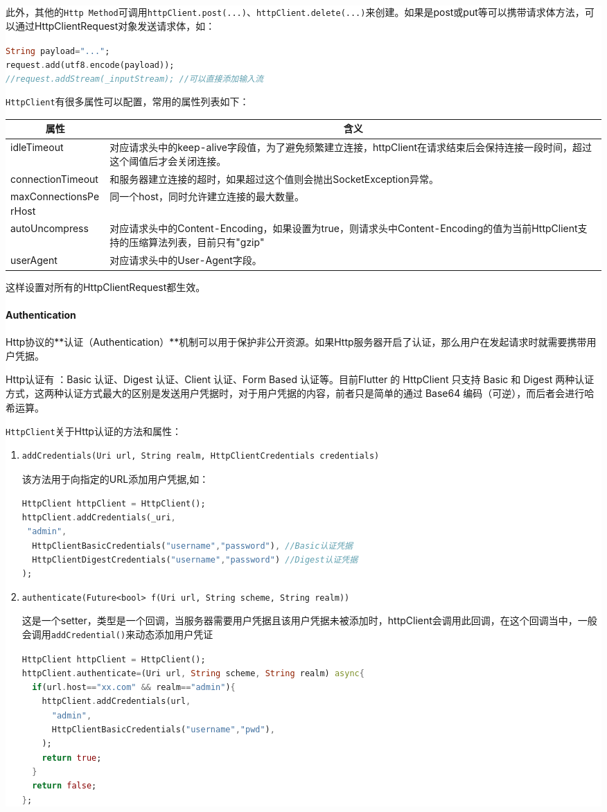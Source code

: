 此外，其他的`Http Method`可调用`httpClient.post(...)`、`httpClient.delete(...)`来创建。如果是post或put等可以携带请求体方法，可以通过HttpClientRequest对象发送请求体，如：

~~~dart
String payload="...";
request.add(utf8.encode(payload)); 
//request.addStream(_inputStream); //可以直接添加输入流
~~~





`HttpClient`有很多属性可以配置，常用的属性列表如下：

| 属性                  | 含义                                                         |
| --------------------- | ------------------------------------------------------------ |
| idleTimeout           | 对应请求头中的keep-alive字段值，为了避免频繁建立连接，httpClient在请求结束后会保持连接一段时间，超过这个阈值后才会关闭连接。 |
| connectionTimeout     | 和服务器建立连接的超时，如果超过这个值则会抛出SocketException异常。 |
| maxConnectionsPerHost | 同一个host，同时允许建立连接的最大数量。                     |
| autoUncompress        | 对应请求头中的Content-Encoding，如果设置为true，则请求头中Content-Encoding的值为当前HttpClient支持的压缩算法列表，目前只有"gzip" |
| userAgent             | 对应请求头中的User-Agent字段。                               |

这样设置对所有的HttpClientRequest都生效。

#### Authentication

Http协议的**认证（Authentication）**机制可以用于保护非公开资源。如果Http服务器开启了认证，那么用户在发起请求时就需要携带用户凭据。

Http认证有 ：Basic 认证、Digest 认证、Client 认证、Form Based 认证等。目前Flutter 的 HttpClient 只支持 Basic 和 Digest 两种认证方式，这两种认证方式最大的区别是发送用户凭据时，对于用户凭据的内容，前者只是简单的通过 Base64 编码（可逆），而后者会进行哈希运算。



`HttpClient`关于Http认证的方法和属性：

1. `addCredentials(Uri url, String realm, HttpClientCredentials credentials)`

   该方法用于向指定的URL添加用户凭据,如：

   ```dart
   HttpClient httpClient = HttpClient();
   httpClient.addCredentials(_uri,
    "admin", 
     HttpClientBasicCredentials("username","password"), //Basic认证凭据
     HttpClientDigestCredentials("username","password") //Digest认证凭据       
   );
   ```

2. `authenticate(Future<bool> f(Uri url, String scheme, String realm))`

   这是一个setter，类型是一个回调，当服务器需要用户凭据且该用户凭据未被添加时，httpClient会调用此回调，在这个回调当中，一般会调用`addCredential()`来动态添加用户凭证

   ~~~dart
   HttpClient httpClient = HttpClient();
   httpClient.authenticate=(Uri url, String scheme, String realm) async{
     if(url.host=="xx.com" && realm=="admin"){
       httpClient.addCredentials(url,
         "admin",
         HttpClientBasicCredentials("username","pwd"), 
       );
       return true;
     }
     return false;
   };
   ~~~

